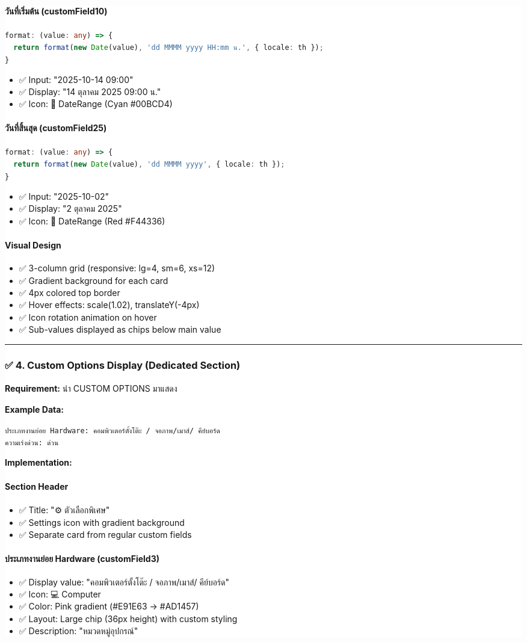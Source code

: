 #### **วันที่เริ่มต้น (customField10)**
```typescript
format: (value: any) => {
  return format(new Date(value), 'dd MMMM yyyy HH:mm น.', { locale: th });
}
```
- ✅ Input: "2025-10-14 09:00"
- ✅ Display: "14 ตุลาคม 2025 09:00 น."
- ✅ Icon: 📅 DateRange (Cyan #00BCD4)

#### **วันที่สิ้นสุด (customField25)**
```typescript
format: (value: any) => {
  return format(new Date(value), 'dd MMMM yyyy', { locale: th });
}
```
- ✅ Input: "2025-10-02"
- ✅ Display: "2 ตุลาคม 2025"
- ✅ Icon: 📅 DateRange (Red #F44336)

#### **Visual Design**
- ✅ 3-column grid (responsive: lg=4, sm=6, xs=12)
- ✅ Gradient background for each card
- ✅ 4px colored top border
- ✅ Hover effects: scale(1.02), translateY(-4px)
- ✅ Icon rotation animation on hover
- ✅ Sub-values displayed as chips below main value

---

### ✅ 4. Custom Options Display (Dedicated Section)
**Requirement:** นำ CUSTOM OPTIONS มาแสดง

**Example Data:**
```
ประเภทงานย่อย Hardware: คอมพิวเตอร์ตั้งโต๊ะ / จอภาพ/เมาส์/ คีย์บอร์ด
ความเร่งด่วน: ด่วน
```

**Implementation:**

#### **Section Header**
- ✅ Title: "⚙️ ตัวเลือกพิเศษ"
- ✅ Settings icon with gradient background
- ✅ Separate card from regular custom fields

#### **ประเภทงานย่อย Hardware (customField3)**
- ✅ Display value: "คอมพิวเตอร์ตั้งโต๊ะ / จอภาพ/เมาส์/ คีย์บอร์ด"
- ✅ Icon: 💻 Computer
- ✅ Color: Pink gradient (#E91E63 → #AD1457)
- ✅ Layout: Large chip (36px height) with custom styling
- ✅ Description: "หมวดหมู่อุปกรณ์"
